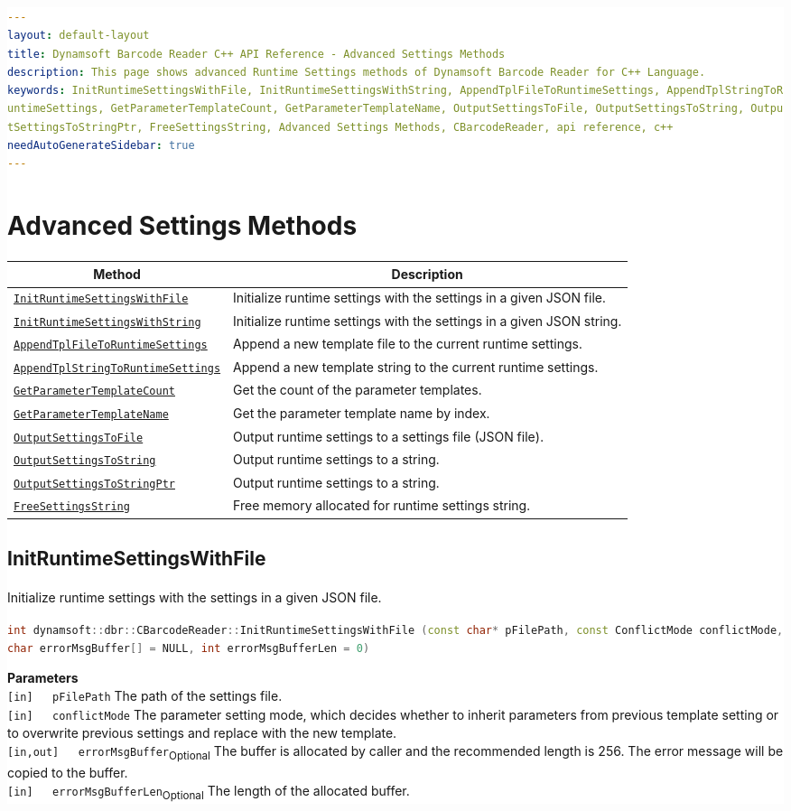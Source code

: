 ```yaml
---
layout: default-layout
title: Dynamsoft Barcode Reader C++ API Reference - Advanced Settings Methods
description: This page shows advanced Runtime Settings methods of Dynamsoft Barcode Reader for C++ Language.
keywords: InitRuntimeSettingsWithFile, InitRuntimeSettingsWithString, AppendTplFileToRuntimeSettings, AppendTplStringToRuntimeSettings, GetParameterTemplateCount, GetParameterTemplateName, OutputSettingsToFile, OutputSettingsToString, OutputSettingsToStringPtr, FreeSettingsString, Advanced Settings Methods, CBarcodeReader, api reference, c++
needAutoGenerateSidebar: true
---
```


# Advanced Settings Methods

  | Method               | Description |
  |----------------------|-------------|
  | [`InitRuntimeSettingsWithFile`](#initruntimesettingswithfile)  | Initialize runtime settings with the settings in a given JSON file. |
  | [`InitRuntimeSettingsWithString`](#initruntimesettingswithstring) | Initialize runtime settings with the settings in a given JSON string. |
  | [`AppendTplFileToRuntimeSettings`](#appendtplfiletoruntimesettings) | Append a new template file to the current runtime settings. |
  | [`AppendTplStringToRuntimeSettings`](#appendtplstringtoruntimesettings) | Append a new template string to the current runtime settings. |
  | [`GetParameterTemplateCount`](#getparametertemplatecount) | Get the count of the parameter templates. |
  | [`GetParameterTemplateName`](#getparametertemplatename) | Get the parameter template name by index. |
  | [`OutputSettingsToFile`](#outputsettingstofile) | Output runtime settings to a settings file (JSON file). |
  | [`OutputSettingsToString`](#outputsettingstostring) | Output runtime settings to a string. |
  | [`OutputSettingsToStringPtr`](#outputsettingstostringptr) | Output runtime settings to a string. |
  | [`FreeSettingsString`](#freesettingsstring) | Free memory allocated for runtime settings string. |







## InitRuntimeSettingsWithFile

Initialize runtime settings with the settings in a given JSON file.

```cpp
int dynamsoft::dbr::CBarcodeReader::InitRuntimeSettingsWithFile (const char* pFilePath, const ConflictMode conflictMode, char errorMsgBuffer[] = NULL, int errorMsgBufferLen = 0)	
```   

**Parameters**  
`[in]	pFilePath` The path of the settings file.  
`[in]	conflictMode` The parameter setting mode, which decides whether to inherit parameters from previous template setting or to overwrite previous settings and replace with the new template.  
`[in,out]	errorMsgBuffer`<sub>Optional</sub> The buffer is allocated by caller and the recommended length is 256. The error message will be copied to the buffer.  
`[in]	errorMsgBufferLen`<sub>Optional</sub> The length of the allocated buffer.
